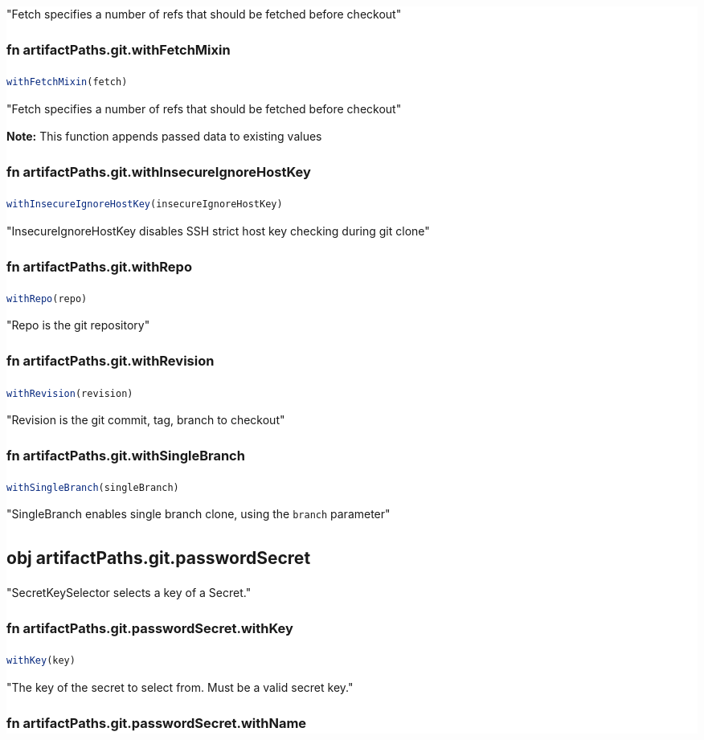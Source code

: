 "Fetch specifies a number of refs that should be fetched before checkout"

### fn artifactPaths.git.withFetchMixin

```ts
withFetchMixin(fetch)
```

"Fetch specifies a number of refs that should be fetched before checkout"

**Note:** This function appends passed data to existing values

### fn artifactPaths.git.withInsecureIgnoreHostKey

```ts
withInsecureIgnoreHostKey(insecureIgnoreHostKey)
```

"InsecureIgnoreHostKey disables SSH strict host key checking during git clone"

### fn artifactPaths.git.withRepo

```ts
withRepo(repo)
```

"Repo is the git repository"

### fn artifactPaths.git.withRevision

```ts
withRevision(revision)
```

"Revision is the git commit, tag, branch to checkout"

### fn artifactPaths.git.withSingleBranch

```ts
withSingleBranch(singleBranch)
```

"SingleBranch enables single branch clone, using the `branch` parameter"

## obj artifactPaths.git.passwordSecret

"SecretKeySelector selects a key of a Secret."

### fn artifactPaths.git.passwordSecret.withKey

```ts
withKey(key)
```

"The key of the secret to select from.  Must be a valid secret key."

### fn artifactPaths.git.passwordSecret.withName
